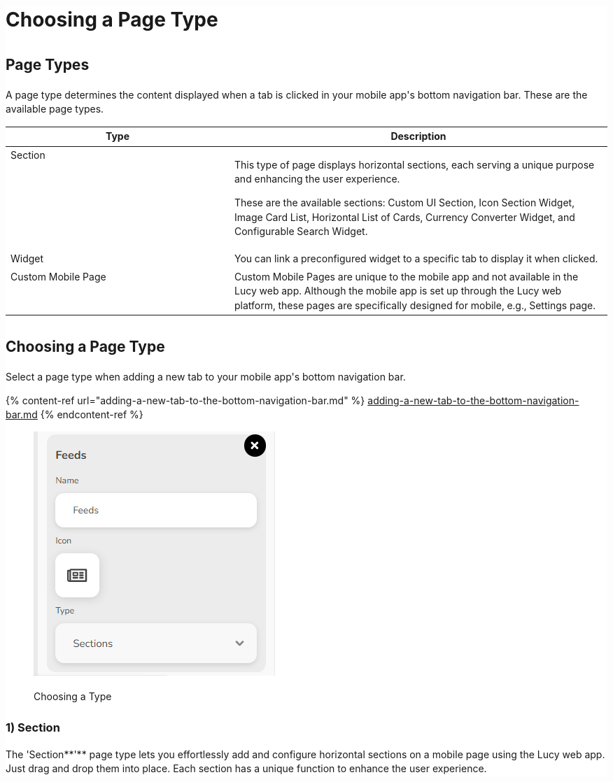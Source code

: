 # Choosing a Page Type

## Page Types

A page type determines the content displayed when a tab is clicked in your mobile app's bottom navigation bar. These are the available page types.

<table><thead><tr><th width="306">Type</th><th>Description</th></tr></thead><tbody><tr><td>Section</td><td><p>This type of page displays horizontal sections, each serving a unique purpose and enhancing the user experience.</p><p>These are the available sections: Custom UI Section, Icon Section Widget, Image Card List, Horizontal List of Cards, Currency Converter Widget, and Configurable Search Widget.</p></td></tr><tr><td>Widget</td><td>You can link a preconfigured widget to a specific tab to display it when clicked.</td></tr><tr><td>Custom Mobile Page</td><td>Custom Mobile Pages are unique to the mobile app and not available in the Lucy web app. Although the mobile app is set up through the Lucy web platform, these pages are specifically designed for mobile, e.g., Settings page.</td></tr></tbody></table>

## Choosing a Page Type

Select a page type when adding a new tab to your mobile app's bottom navigation bar.

{% content-ref url="adding-a-new-tab-to-the-bottom-navigation-bar.md" %}
[adding-a-new-tab-to-the-bottom-navigation-bar.md](adding-a-new-tab-to-the-bottom-navigation-bar.md)
{% endcontent-ref %}

<figure><img src="../../.gitbook/assets/Adding a new tab_2.png" alt=""><figcaption><p>Choosing a Type</p></figcaption></figure>

### 1) Section

The 'Section**'** page type lets you effortlessly add and configure horizontal sections on a mobile page using the Lucy web app. Just drag and drop them into place. Each section has a unique function to enhance the user experience.
